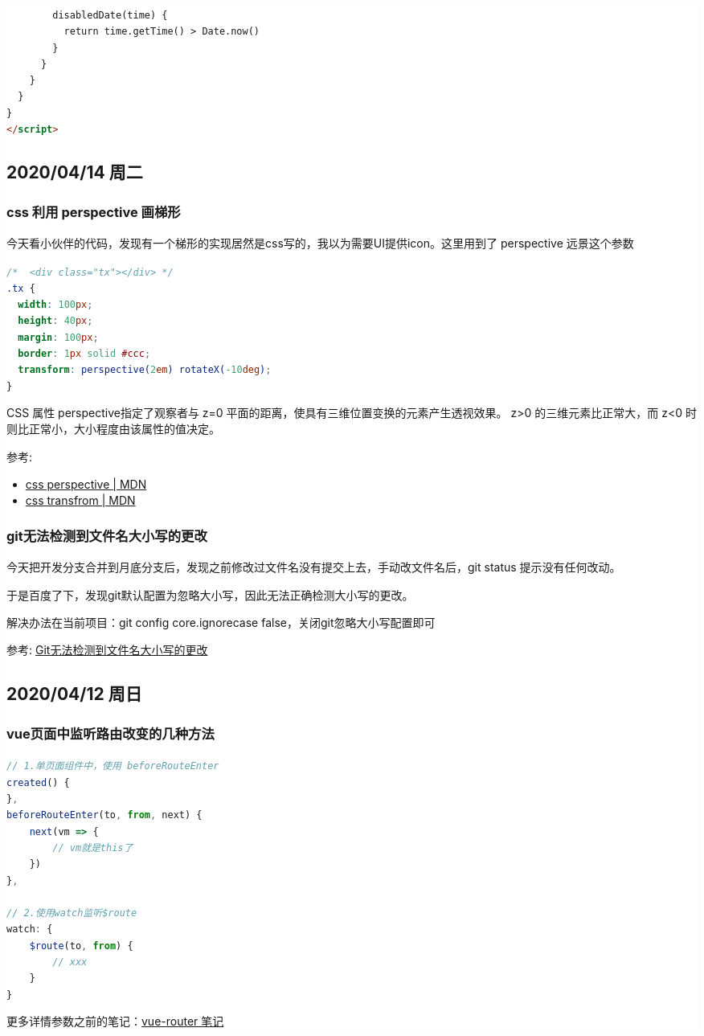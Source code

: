 ```html
        disabledDate(time) {
          return time.getTime() > Date.now()
        }
      }
    }
  }
}
</script>
```

## 2020/04/14 周二
### css 利用 perspective 画梯形
今天看小伙伴的代码，发现有一个梯形的实现居然是css写的，我以为需要UI提供icon。这里用到了 perspective 远景这个参数

```css
/*  <div class="tx"></div> */
.tx {
  width: 100px;
  height: 40px;
  margin: 100px;
  border: 1px solid #ccc;
  transform: perspective(2em) rotateX(-10deg);
}
```
CSS 属性 perspective指定了观察者与 z=0 平面的距离，使具有三维位置变换的元素产生透视效果。 z>0 的三维元素比正常大，而 z<0 时则比正常小，大小程度由该属性的值决定。

参考: 
- [css perspective | MDN](https://developer.mozilla.org/zh-CN/docs/Web/CSS/perspective)
- [css transfrom | MDN](https://developer.mozilla.org/zh-CN/docs/Web/CSS/transform)

### git无法检测到文件名大小写的更改
今天把开发分支合并到月底分支后，发现之前修改过文件名没有提交上去，手动改文件名后，git status 提示没有任何改动。

于是百度了下，发现git默认配置为忽略大小写，因此无法正确检测大小写的更改。

解决办法在当前项目：git config core.ignorecase false，关闭git忽略大小写配置即可

参考: [Git无法检测到文件名大小写的更改](https://blog.csdn.net/sqlquan/article/details/93722680)

## 2020/04/12 周日
### vue页面中监听路由改变的几种方法
```js
// 1.单页面组件中，使用 beforeRouteEnter
created() {
},
beforeRouteEnter(to, from, next) {
	next(vm => {
		// vm就是this了
	})
},

// 2.使用watch监听$route
watch: {
	$route(to, from) {
		// xxx
	}
}
```
更多详情参数之前的笔记：[vue-router 笔记](https://www.yuque.com/guoqzuo/yyxr05/brzgg7)
